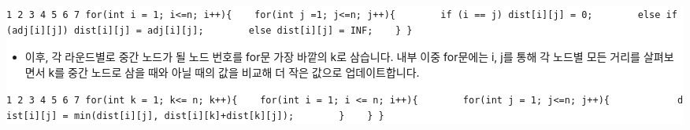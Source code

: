```
1 2 3 4 5 6 7 for(int i = 1; i<=n; i++){    for(int j =1; j<=n; j++){        if (i == j) dist[i][j] = 0;        else if (adj[i][j]) dist[i][j] = adj[i][j];        else dist[i][j] = INF;    } } 
```

- 이후, 각 라운드별로 중간 노드가 될 노드 번호를 for문 가장 바깥의 k로 삼습니다. 내부 이중 for문에는 i, j를 통해 각 노드별 모든 거리를 살펴보면서 k를 중간 노드로 삼을 때와 아닐 때의 값을 비교해 더 작은 값으로 업데이트합니다.

```
1 2 3 4 5 6 7 for(int k = 1; k<= n; k++){    for(int i = 1; i <= n; i++){        for(int j = 1; j<=n; j++){            dist[i][j] = min(dist[i][j], dist[i][k]+dist[k][j]);        }    } }
```